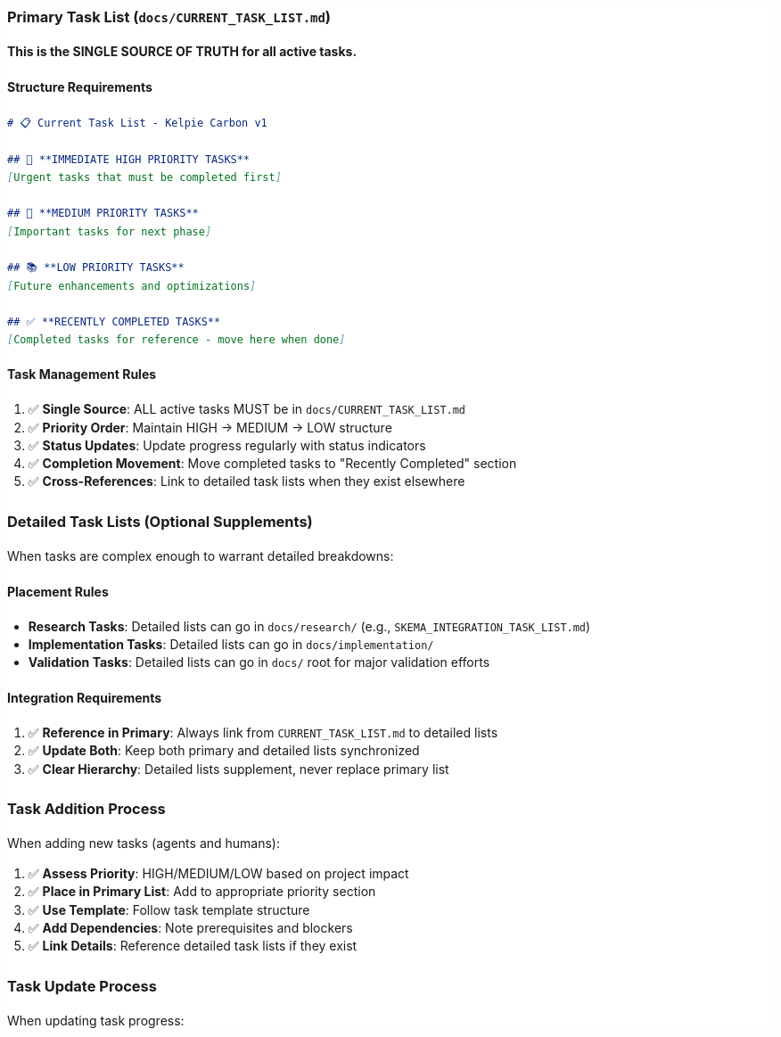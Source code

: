 ### **Primary Task List** (`docs/CURRENT_TASK_LIST.md`)
**This is the SINGLE SOURCE OF TRUTH for all active tasks.**

#### **Structure Requirements**
```markdown
# 📋 Current Task List - Kelpie Carbon v1

## 🚨 **IMMEDIATE HIGH PRIORITY TASKS**
[Urgent tasks that must be completed first]

## 🎯 **MEDIUM PRIORITY TASKS**
[Important tasks for next phase]

## 📚 **LOW PRIORITY TASKS**
[Future enhancements and optimizations]

## ✅ **RECENTLY COMPLETED TASKS**
[Completed tasks for reference - move here when done]
```

#### **Task Management Rules**
1. ✅ **Single Source**: ALL active tasks MUST be in `docs/CURRENT_TASK_LIST.md`
2. ✅ **Priority Order**: Maintain HIGH → MEDIUM → LOW structure
3. ✅ **Status Updates**: Update progress regularly with status indicators
4. ✅ **Completion Movement**: Move completed tasks to "Recently Completed" section
5. ✅ **Cross-References**: Link to detailed task lists when they exist elsewhere

### **Detailed Task Lists** (Optional Supplements)
When tasks are complex enough to warrant detailed breakdowns:

#### **Placement Rules**
- **Research Tasks**: Detailed lists can go in `docs/research/` (e.g., `SKEMA_INTEGRATION_TASK_LIST.md`)
- **Implementation Tasks**: Detailed lists can go in `docs/implementation/`
- **Validation Tasks**: Detailed lists can go in `docs/` root for major validation efforts

#### **Integration Requirements**
1. ✅ **Reference in Primary**: Always link from `CURRENT_TASK_LIST.md` to detailed lists
2. ✅ **Update Both**: Keep both primary and detailed lists synchronized
3. ✅ **Clear Hierarchy**: Detailed lists supplement, never replace primary list

### **Task Addition Process**
When adding new tasks (agents and humans):

1. ✅ **Assess Priority**: HIGH/MEDIUM/LOW based on project impact
2. ✅ **Place in Primary List**: Add to appropriate priority section
3. ✅ **Use Template**: Follow task template structure
4. ✅ **Add Dependencies**: Note prerequisites and blockers
5. ✅ **Link Details**: Reference detailed task lists if they exist

### **Task Update Process**
When updating task progress:
